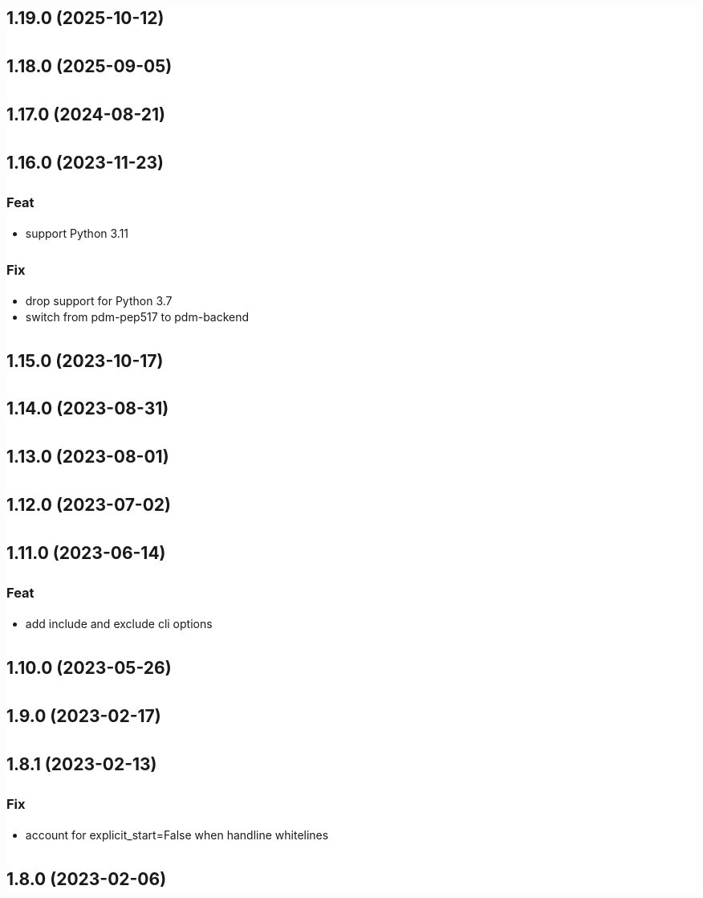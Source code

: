## 1.19.0 (2025-10-12)

## 1.18.0 (2025-09-05)

## 1.17.0 (2024-08-21)

## 1.16.0 (2023-11-23)

### Feat

- support Python 3.11

### Fix

- drop support for Python 3.7
- switch from pdm-pep517 to pdm-backend

## 1.15.0 (2023-10-17)

## 1.14.0 (2023-08-31)

## 1.13.0 (2023-08-01)

## 1.12.0 (2023-07-02)

## 1.11.0 (2023-06-14)

### Feat

- add include and exclude cli options

## 1.10.0 (2023-05-26)

## 1.9.0 (2023-02-17)

## 1.8.1 (2023-02-13)

### Fix

- account for explicit_start=False when handline whitelines

## 1.8.0 (2023-02-06)
